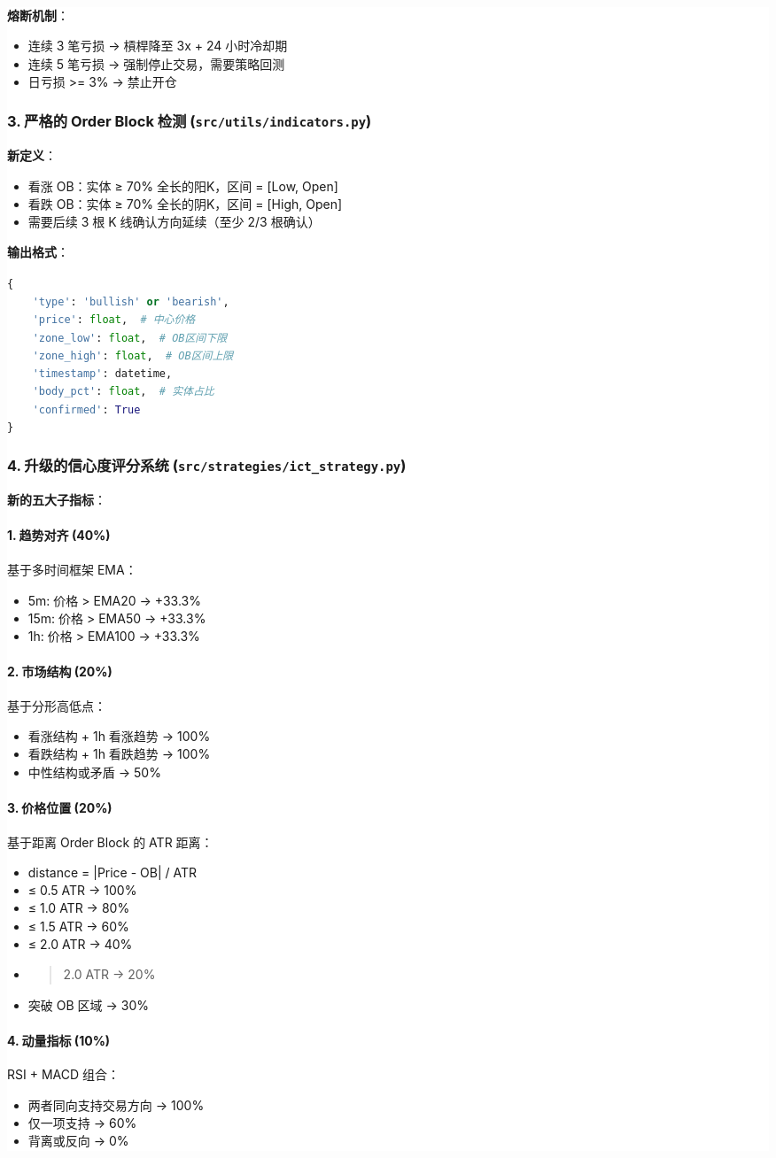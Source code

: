 **熔断机制**：
- 连续 3 笔亏损 → 槓桿降至 3x + 24 小时冷却期
- 连续 5 笔亏损 → 强制停止交易，需要策略回测
- 日亏损 >= 3% → 禁止开仓

### 3. 严格的 Order Block 检测 (`src/utils/indicators.py`)
**新定义**：
- 看涨 OB：实体 ≥ 70% 全长的阳K，区间 = [Low, Open]
- 看跌 OB：实体 ≥ 70% 全长的阴K，区间 = [High, Open]
- 需要后续 3 根 K 线确认方向延续（至少 2/3 根确认）

**输出格式**：
```python
{
    'type': 'bullish' or 'bearish',
    'price': float,  # 中心价格
    'zone_low': float,  # OB区间下限
    'zone_high': float,  # OB区间上限
    'timestamp': datetime,
    'body_pct': float,  # 实体占比
    'confirmed': True
}
```

### 4. 升级的信心度评分系统 (`src/strategies/ict_strategy.py`)

**新的五大子指标**：

#### 1. 趋势对齐 (40%)
基于多时间框架 EMA：
- 5m: 价格 > EMA20 → +33.3%
- 15m: 价格 > EMA50 → +33.3%
- 1h: 价格 > EMA100 → +33.3%

#### 2. 市场结构 (20%)
基于分形高低点：
- 看涨结构 + 1h 看涨趋势 → 100%
- 看跌结构 + 1h 看跌趋势 → 100%
- 中性结构或矛盾 → 50%

#### 3. 价格位置 (20%)
基于距离 Order Block 的 ATR 距离：
- distance = |Price - OB| / ATR
- ≤ 0.5 ATR → 100%
- ≤ 1.0 ATR → 80%
- ≤ 1.5 ATR → 60%
- ≤ 2.0 ATR → 40%
- > 2.0 ATR → 20%
- 突破 OB 区域 → 30%

#### 4. 动量指标 (10%)
RSI + MACD 组合：
- 两者同向支持交易方向 → 100%
- 仅一项支持 → 60%
- 背离或反向 → 0%

